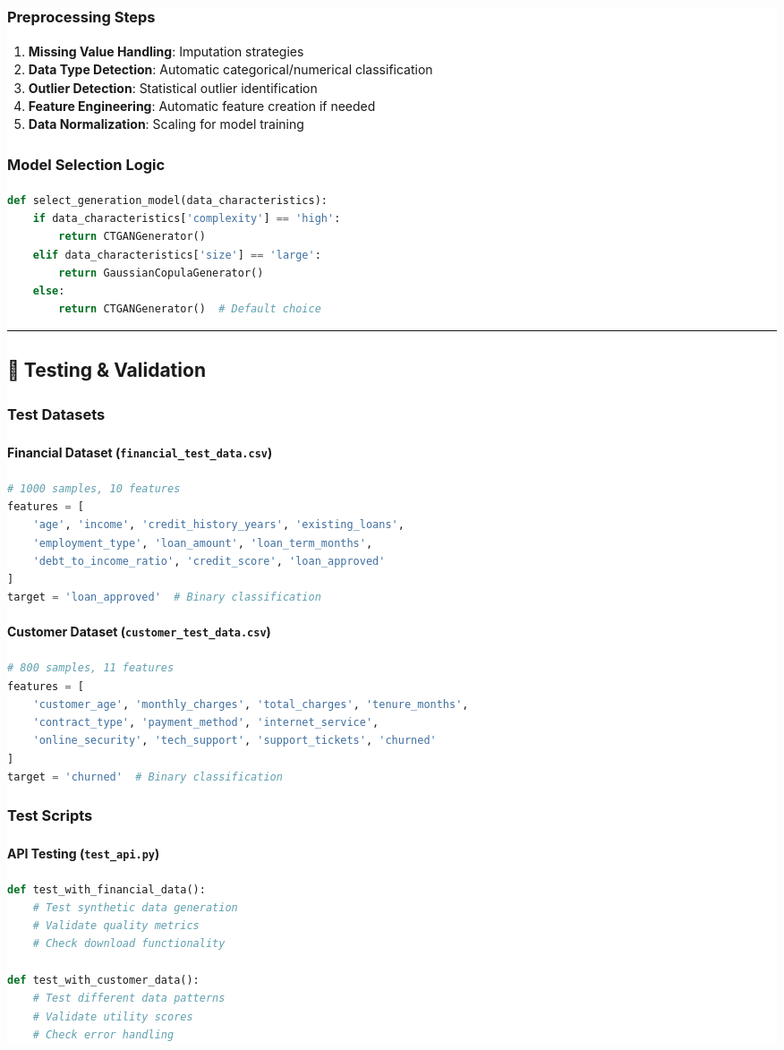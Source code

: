 ### **Preprocessing Steps**
1. **Missing Value Handling**: Imputation strategies
2. **Data Type Detection**: Automatic categorical/numerical classification
3. **Outlier Detection**: Statistical outlier identification
4. **Feature Engineering**: Automatic feature creation if needed
5. **Data Normalization**: Scaling for model training

### **Model Selection Logic**
```python
def select_generation_model(data_characteristics):
    if data_characteristics['complexity'] == 'high':
        return CTGANGenerator()
    elif data_characteristics['size'] == 'large':
        return GaussianCopulaGenerator()
    else:
        return CTGANGenerator()  # Default choice
```

---

## 🧪 Testing & Validation

### **Test Datasets**

#### **Financial Dataset** (`financial_test_data.csv`)
```python
# 1000 samples, 10 features
features = [
    'age', 'income', 'credit_history_years', 'existing_loans',
    'employment_type', 'loan_amount', 'loan_term_months',
    'debt_to_income_ratio', 'credit_score', 'loan_approved'
]
target = 'loan_approved'  # Binary classification
```

#### **Customer Dataset** (`customer_test_data.csv`)
```python
# 800 samples, 11 features
features = [
    'customer_age', 'monthly_charges', 'total_charges', 'tenure_months',
    'contract_type', 'payment_method', 'internet_service',
    'online_security', 'tech_support', 'support_tickets', 'churned'
]
target = 'churned'  # Binary classification
```

### **Test Scripts**

#### **API Testing** (`test_api.py`)
```python
def test_with_financial_data():
    # Test synthetic data generation
    # Validate quality metrics
    # Check download functionality
    
def test_with_customer_data():
    # Test different data patterns
    # Validate utility scores
    # Check error handling
```
